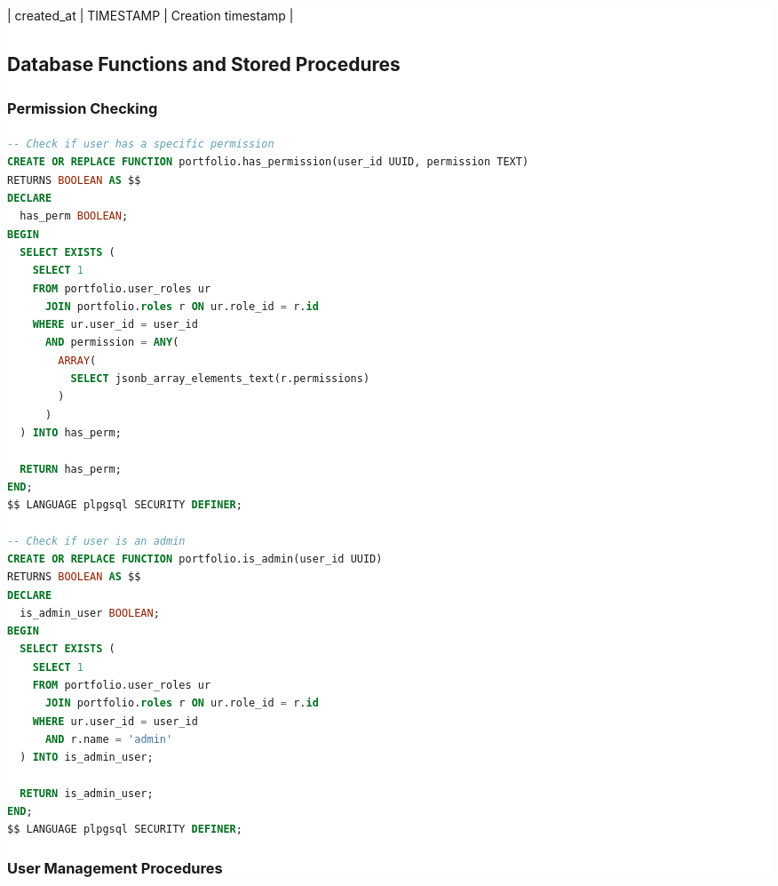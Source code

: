 | created_at | TIMESTAMP | Creation timestamp |

## Database Functions and Stored Procedures

### Permission Checking

```sql
-- Check if user has a specific permission
CREATE OR REPLACE FUNCTION portfolio.has_permission(user_id UUID, permission TEXT)
RETURNS BOOLEAN AS $$
DECLARE
  has_perm BOOLEAN;
BEGIN
  SELECT EXISTS (
    SELECT 1
    FROM portfolio.user_roles ur
      JOIN portfolio.roles r ON ur.role_id = r.id
    WHERE ur.user_id = user_id
      AND permission = ANY(
        ARRAY(
          SELECT jsonb_array_elements_text(r.permissions)
        )
      )
  ) INTO has_perm;
  
  RETURN has_perm;
END;
$$ LANGUAGE plpgsql SECURITY DEFINER;

-- Check if user is an admin
CREATE OR REPLACE FUNCTION portfolio.is_admin(user_id UUID)
RETURNS BOOLEAN AS $$
DECLARE
  is_admin_user BOOLEAN;
BEGIN
  SELECT EXISTS (
    SELECT 1
    FROM portfolio.user_roles ur
      JOIN portfolio.roles r ON ur.role_id = r.id
    WHERE ur.user_id = user_id
      AND r.name = 'admin'
  ) INTO is_admin_user;
  
  RETURN is_admin_user;
END;
$$ LANGUAGE plpgsql SECURITY DEFINER;
```

### User Management Procedures
